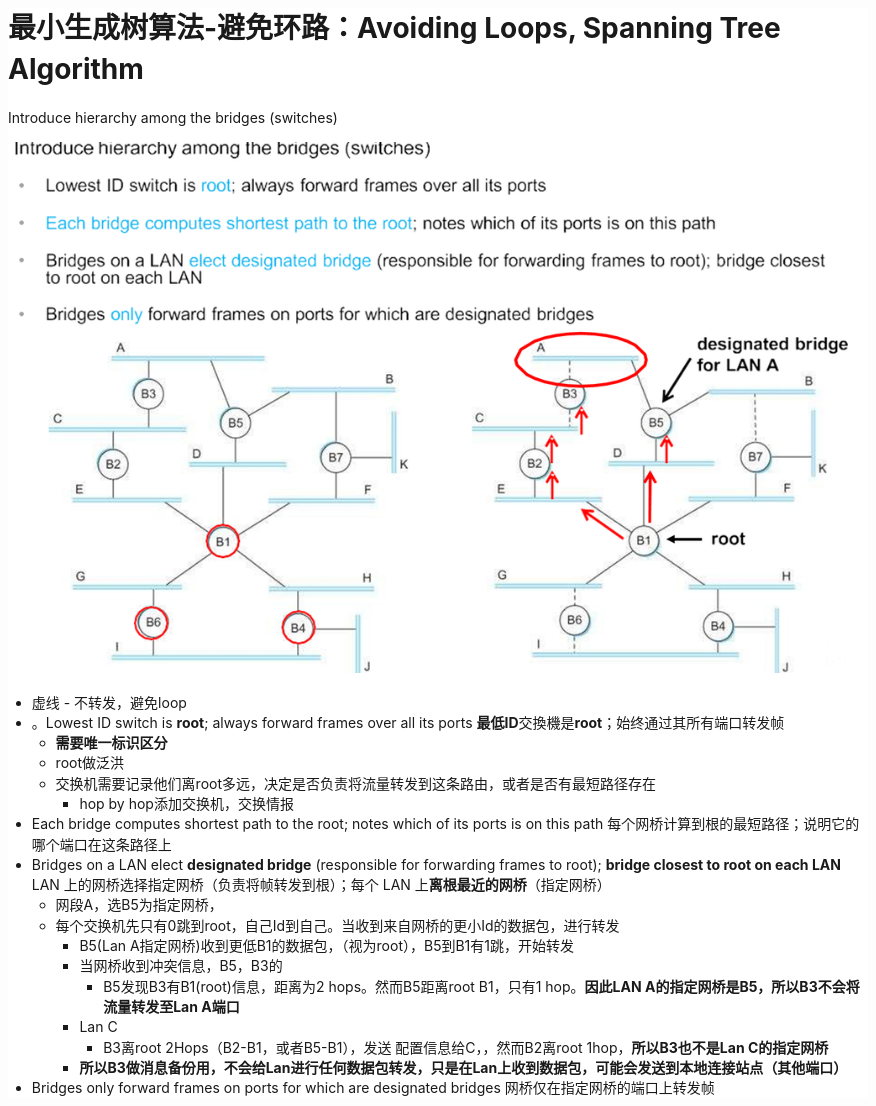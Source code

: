 # 最小生成树算法-避免环路：Avoiding Loops, Spanning Tree Algorithm

Introduce hierarchy among the bridges (switches)

![](/static/2022-02-08-14-43-14.png)

* 虚线 - 不转发，避免loop
* 。Lowest ID switch is **root**; always forward frames over all its ports **最低ID**交換機是**root**；始终通过其所有端口转发帧
  * **需要唯一标识区分**
  * root做泛洪
  * 交换机需要记录他们离root多远，决定是否负责将流量转发到这条路由，或者是否有最短路径存在
    * hop by hop添加交换机，交换情报
* Each bridge computes shortest path to the root; notes which of its ports is on this path 每个网桥计算到根的最短路径；说明它的哪个端口在这条路径上
* Bridges on a LAN elect **designated bridge** (responsible for forwarding frames to root); **bridge closest to root on each LAN** LAN 上的网桥选择指定网桥（负责将帧转发到根）；每个 LAN 上**离根最近的网桥**（指定网桥）
  * 网段A，选B5为指定网桥，
  * 每个交换机先只有0跳到root，自己Id到自己。当收到来自网桥的更小Id的数据包，进行转发
    * B5(Lan A指定网桥)收到更低B1的数据包，（视为root），B5到B1有1跳，开始转发
    * 当网桥收到冲突信息，B5，B3的
      * B5发现B3有B1(root)信息，距离为2 hops。然而B5距离root B1，只有1 hop。**因此LAN A的指定网桥是B5，所以B3不会将流量转发至Lan A端口**
    * Lan C
      * B3离root 2Hops（B2-B1，或者B5-B1），发送 配置信息给C，，然而B2离root 1hop，**所以B3也不是Lan C的指定网桥**
    * **所以B3做消息备份用，不会给Lan进行任何数据包转发，只是在Lan上收到数据包，可能会发送到本地连接站点（其他端口）**
* Bridges only forward frames on ports for which are designated bridges 网桥仅在指定网桥的端口上转发帧
